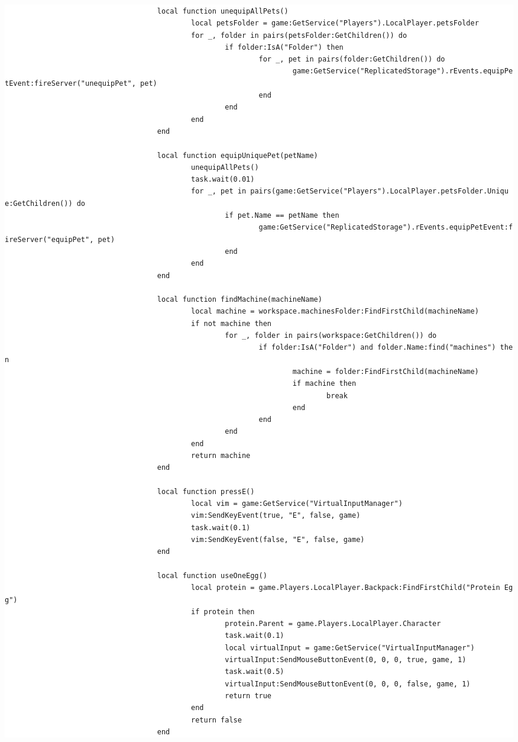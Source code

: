                                         local function unequipAllPets()
                                                local petsFolder = game:GetService("Players").LocalPlayer.petsFolder
                                                for _, folder in pairs(petsFolder:GetChildren()) do
                                                        if folder:IsA("Folder") then
                                                                for _, pet in pairs(folder:GetChildren()) do
                                                                        game:GetService("ReplicatedStorage").rEvents.equipPetEvent:fireServer("unequipPet", pet)
                                                                end
                                                        end
                                                end
                                        end

                                        local function equipUniquePet(petName)
                                                unequipAllPets()
                                                task.wait(0.01)
                                                for _, pet in pairs(game:GetService("Players").LocalPlayer.petsFolder.Unique:GetChildren()) do
                                                        if pet.Name == petName then
                                                                game:GetService("ReplicatedStorage").rEvents.equipPetEvent:fireServer("equipPet", pet)
                                                        end
                                                end
                                        end

                                        local function findMachine(machineName)
                                                local machine = workspace.machinesFolder:FindFirstChild(machineName)
                                                if not machine then
                                                        for _, folder in pairs(workspace:GetChildren()) do
                                                                if folder:IsA("Folder") and folder.Name:find("machines") then
                                                                        machine = folder:FindFirstChild(machineName)
                                                                        if machine then
                                                                                break
                                                                        end
                                                                end
                                                        end
                                                end
                                                return machine
                                        end

                                        local function pressE()
                                                local vim = game:GetService("VirtualInputManager")
                                                vim:SendKeyEvent(true, "E", false, game)
                                                task.wait(0.1)
                                                vim:SendKeyEvent(false, "E", false, game)
                                        end

                                        local function useOneEgg()
                                                local protein = game.Players.LocalPlayer.Backpack:FindFirstChild("Protein Egg")
                                                if protein then
                                                        protein.Parent = game.Players.LocalPlayer.Character
                                                        task.wait(0.1)
                                                        local virtualInput = game:GetService("VirtualInputManager")
                                                        virtualInput:SendMouseButtonEvent(0, 0, 0, true, game, 1)
                                                        task.wait(0.5)
                                                        virtualInput:SendMouseButtonEvent(0, 0, 0, false, game, 1)
                                                        return true
                                                end
                                                return false
                                        end
